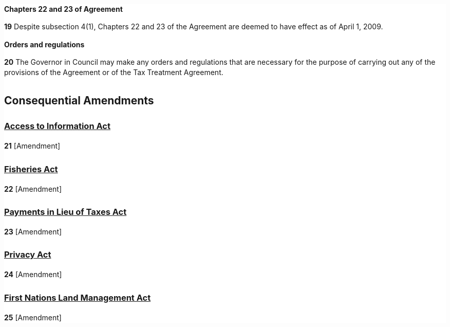 


**Chapters 22 and 23 of Agreement**

**19** Despite subsection 4(1), Chapters 22 and 23 of the Agreement are deemed to have effect as of April 1, 2009.




**Orders and regulations**

**20** The Governor in Council may make any orders and regulations that are necessary for the purpose of carrying out any of the provisions of the Agreement or of the Tax Treatment Agreement.




## Consequential Amendments



### [Access to Information Act](/en/Acts/Revised%20Statutes%20of%20Canada/A/A-1.md)


**21** [Amendment]




### [Fisheries Act](/en/Acts/Revised%20Statutes%20of%20Canada/F/F-14.md)


**22** [Amendment]




### [Payments in Lieu of Taxes Act](/en/Acts/Revised%20Statutes%20of%20Canada/M/M-13.md)


**23** [Amendment]




### [Privacy Act](/en/Acts/Revised%20Statutes%20of%20Canada/P/P-21.md)


**24** [Amendment]




### [First Nations Land Management Act](/en/Acts/Statutes%20of%20Canada/1999/c.%2024.md)


**25** [Amendment]

